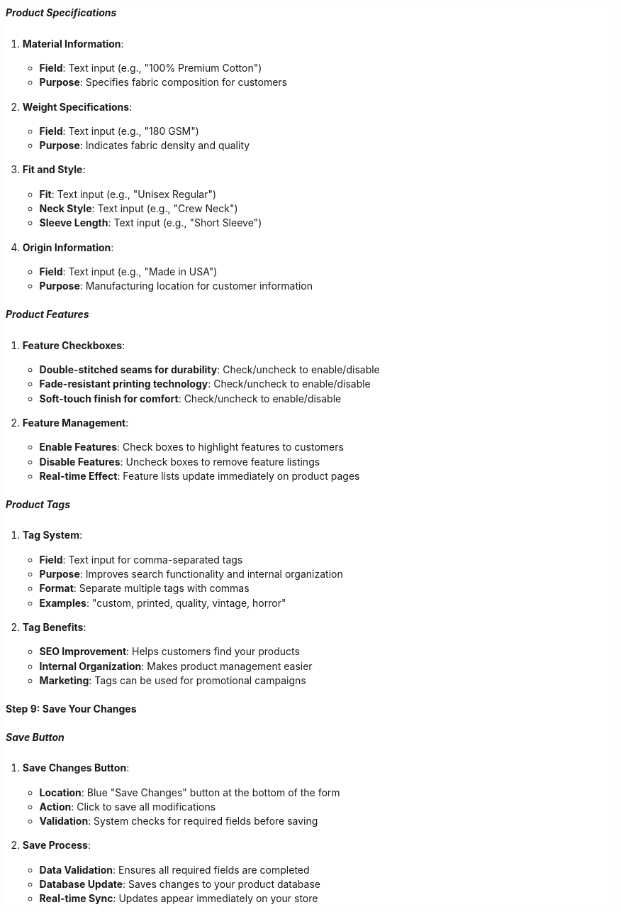 ##### Product Specifications
1. **Material Information**:
   - **Field**: Text input (e.g., "100% Premium Cotton")
   - **Purpose**: Specifies fabric composition for customers

2. **Weight Specifications**:
   - **Field**: Text input (e.g., "180 GSM")
   - **Purpose**: Indicates fabric density and quality

3. **Fit and Style**:
   - **Fit**: Text input (e.g., "Unisex Regular")
   - **Neck Style**: Text input (e.g., "Crew Neck")
   - **Sleeve Length**: Text input (e.g., "Short Sleeve")

4. **Origin Information**:
   - **Field**: Text input (e.g., "Made in USA")
   - **Purpose**: Manufacturing location for customer information

##### Product Features
1. **Feature Checkboxes**:
   
   - **Double-stitched seams for durability**: Check/uncheck to enable/disable
   - **Fade-resistant printing technology**: Check/uncheck to enable/disable
   - **Soft-touch finish for comfort**: Check/uncheck to enable/disable

2. **Feature Management**:
   - **Enable Features**: Check boxes to highlight features to customers
   - **Disable Features**: Uncheck boxes to remove feature listings
   - **Real-time Effect**: Feature lists update immediately on product pages

##### Product Tags
1. **Tag System**:
   - **Field**: Text input for comma-separated tags
   - **Purpose**: Improves search functionality and internal organization
   - **Format**: Separate multiple tags with commas
   - **Examples**: "custom, printed, quality, vintage, horror"

2. **Tag Benefits**:
   - **SEO Improvement**: Helps customers find your products
   - **Internal Organization**: Makes product management easier
   - **Marketing**: Tags can be used for promotional campaigns

#### Step 9: Save Your Changes

##### Save Button
1. **Save Changes Button**:
   - **Location**: Blue "Save Changes" button at the bottom of the form
   - **Action**: Click to save all modifications
   - **Validation**: System checks for required fields before saving

2. **Save Process**:
   - **Data Validation**: Ensures all required fields are completed
   - **Database Update**: Saves changes to your product database
   - **Real-time Sync**: Updates appear immediately on your store
